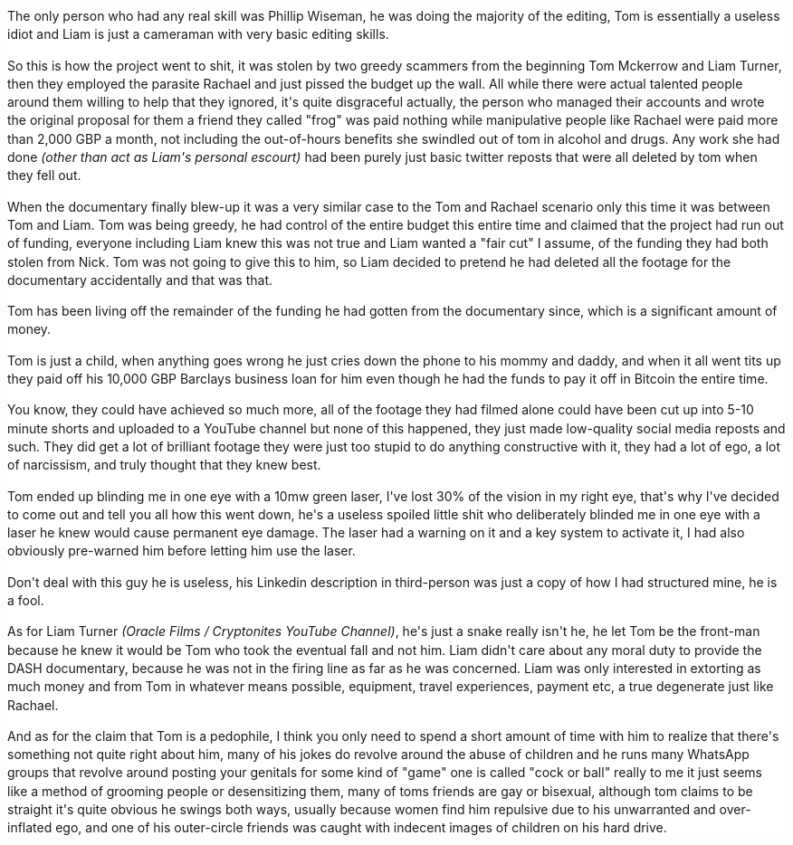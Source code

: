The only person who had any real skill was Phillip Wiseman, he was doing the majority of the editing, Tom is essentially a useless idiot and Liam is just a cameraman with very basic editing skills.

So this is how the project went to shit, it was stolen by two greedy scammers from the beginning Tom Mckerrow and Liam Turner, then they employed the parasite Rachael and just pissed the budget up the wall. All while there were actual talented people around them willing to help that they ignored, it's quite disgraceful actually, the person who managed their accounts and wrote the original proposal for them a friend they called "frog" was paid nothing while manipulative people like Rachael were paid more than 2,000 GBP a month, not including the out-of-hours benefits she swindled out of tom in alcohol and drugs. Any work she had done *(other than act as Liam's personal escourt)* had been purely just basic twitter reposts that were all deleted by tom when they fell out.

When the documentary finally blew-up it was a very similar case to the Tom and Rachael scenario only this time it was between Tom and Liam. Tom was being greedy, he had control of the entire budget this entire time and claimed that the project had run out of funding, everyone including Liam knew this was not true and Liam wanted a "fair cut" I assume, of the funding they had both stolen from Nick. Tom was not going to give this to him, so Liam decided to pretend he had deleted all the footage for the documentary accidentally and that was that.

Tom has been living off the remainder of the funding he had gotten from the documentary since, which is a significant amount of money.

Tom is just a child, when anything goes wrong he just cries down the phone to his mommy and daddy, and when it all went tits up they paid off his 10,000 GBP Barclays business loan for him even though he had the funds to pay it off in Bitcoin the entire time.

You know, they could have achieved so much more, all of the footage they had filmed alone could have been cut up into 5-10 minute shorts and uploaded to a YouTube channel but none of this happened, they just made low-quality social media reposts and such. They did get a lot of brilliant footage they were just too stupid to do anything constructive with it, they had a lot of ego, a lot of narcissism, and truly thought that they knew best.

Tom ended up blinding me in one eye with a 10mw green laser, I've lost 30% of the vision in my right eye, that's why I've decided to come out and tell you all how this went down, he's a useless spoiled little shit who deliberately blinded me in one eye with a laser he knew would cause permanent eye damage. The laser had a warning on it and a key system to activate it, I had also obviously pre-warned him before letting him use the laser.

Don't deal with this guy he is useless, his Linkedin description in third-person was just a copy of how I had structured mine, he is a fool.

As for Liam Turner *(Oracle Films / Cryptonites YouTube Channel)*, he's just a snake really isn't he, he let Tom be the front-man because he knew it would be Tom who took the eventual fall and not him. Liam didn't care about any moral duty to provide the DASH documentary, because he was not in the firing line as far as he was concerned. Liam was only interested in extorting as much money and from Tom in whatever means possible, equipment, travel experiences, payment etc, a true degenerate just like Rachael.

And as for the claim that Tom is a pedophile, I think you only need to spend a short amount of time with him to realize that there's something not quite right about him, many of his jokes do revolve around the abuse of children and he runs many WhatsApp groups that revolve around posting your genitals for some kind of "game" one is called "cock or ball" really to me it just seems like a method of grooming people or desensitizing them, many of toms friends are gay or bisexual, although tom claims to be straight it's quite obvious he swings both ways, usually because women find him repulsive due to his unwarranted and over-inflated ego, and one of his outer-circle friends was caught with indecent images of children on his hard drive.

